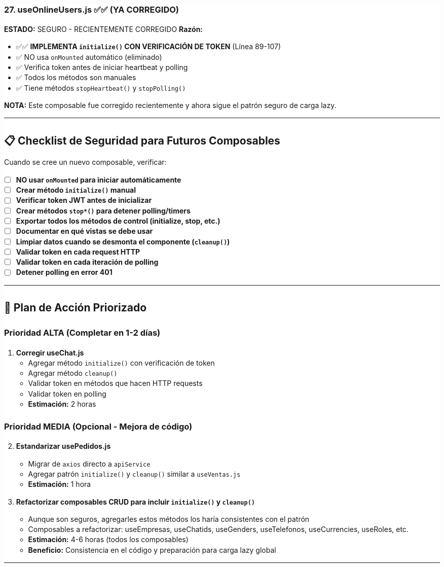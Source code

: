### 27. useOnlineUsers.js ✅✅ (YA CORREGIDO)
**ESTADO:** SEGURO - RECIENTEMENTE CORREGIDO
**Razón:**
- ✅✅ **IMPLEMENTA `initialize()` CON VERIFICACIÓN DE TOKEN** (Línea 89-107)
- ✅ NO usa `onMounted` automático (eliminado)
- ✅ Verifica token antes de iniciar heartbeat y polling
- ✅ Todos los métodos son manuales
- ✅ Tiene métodos `stopHeartbeat()` y `stopPolling()`

**NOTA:** Este composable fue corregido recientemente y ahora sigue el patrón seguro de carga lazy.

---

## 📋 Checklist de Seguridad para Futuros Composables

Cuando se cree un nuevo composable, verificar:

- [ ] **NO usar `onMounted` para iniciar automáticamente**
- [ ] **Crear método `initialize()` manual**
- [ ] **Verificar token JWT antes de inicializar**
- [ ] **Crear métodos `stop*()` para detener polling/timers**
- [ ] **Exportar todos los métodos de control (initialize, stop, etc.)**
- [ ] **Documentar en qué vistas se debe usar**
- [ ] **Limpiar datos cuando se desmonta el componente (`cleanup()`)**
- [ ] **Validar token en cada request HTTP**
- [ ] **Validar token en cada iteración de polling**
- [ ] **Detener polling en error 401**

---

## 🎯 Plan de Acción Priorizado

### Prioridad ALTA (Completar en 1-2 días)

1. **Corregir useChat.js**
   - Agregar método `initialize()` con verificación de token
   - Agregar método `cleanup()`
   - Validar token en métodos que hacen HTTP requests
   - Validar token en polling
   - **Estimación:** 2 horas

### Prioridad MEDIA (Opcional - Mejora de código)

2. **Estandarizar usePedidos.js**
   - Migrar de `axios` directo a `apiService`
   - Agregar patrón `initialize()` y `cleanup()` similar a `useVentas.js`
   - **Estimación:** 1 hora

3. **Refactorizar composables CRUD para incluir `initialize()` y `cleanup()`**
   - Aunque son seguros, agregarles estos métodos los haría consistentes con el patrón
   - Composables a refactorizar: useEmpresas, useChatids, useGenders, useTelefonos, useCurrencies, useRoles, etc.
   - **Estimación:** 4-6 horas (todos los composables)
   - **Beneficio:** Consistencia en el código y preparación para carga lazy global

---